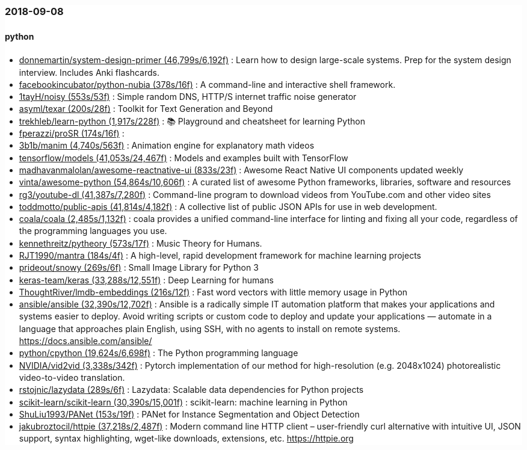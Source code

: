 ### 2018-09-08

#### python
* [donnemartin/system-design-primer (46,799s/6,192f)](https://github.com/donnemartin/system-design-primer) : Learn how to design large-scale systems. Prep for the system design interview. Includes Anki flashcards.
* [facebookincubator/python-nubia (378s/16f)](https://github.com/facebookincubator/python-nubia) : A command-line and interactive shell framework.
* [1tayH/noisy (553s/53f)](https://github.com/1tayH/noisy) : Simple random DNS, HTTP/S internet traffic noise generator
* [asyml/texar (200s/28f)](https://github.com/asyml/texar) : Toolkit for Text Generation and Beyond
* [trekhleb/learn-python (1,917s/228f)](https://github.com/trekhleb/learn-python) : 📚 Playground and cheatsheet for learning Python
* [fperazzi/proSR (174s/16f)](https://github.com/fperazzi/proSR) : 
* [3b1b/manim (4,740s/563f)](https://github.com/3b1b/manim) : Animation engine for explanatory math videos
* [tensorflow/models (41,053s/24,467f)](https://github.com/tensorflow/models) : Models and examples built with TensorFlow
* [madhavanmalolan/awesome-reactnative-ui (833s/23f)](https://github.com/madhavanmalolan/awesome-reactnative-ui) : Awesome React Native UI components updated weekly
* [vinta/awesome-python (54,864s/10,606f)](https://github.com/vinta/awesome-python) : A curated list of awesome Python frameworks, libraries, software and resources
* [rg3/youtube-dl (41,387s/7,280f)](https://github.com/rg3/youtube-dl) : Command-line program to download videos from YouTube.com and other video sites
* [toddmotto/public-apis (41,814s/4,182f)](https://github.com/toddmotto/public-apis) : A collective list of public JSON APIs for use in web development.
* [coala/coala (2,485s/1,132f)](https://github.com/coala/coala) : coala provides a unified command-line interface for linting and fixing all your code, regardless of the programming languages you use.
* [kennethreitz/pytheory (573s/17f)](https://github.com/kennethreitz/pytheory) : Music Theory for Humans.
* [RJT1990/mantra (184s/4f)](https://github.com/RJT1990/mantra) : A high-level, rapid development framework for machine learning projects
* [prideout/snowy (269s/6f)](https://github.com/prideout/snowy) : Small Image Library for Python 3
* [keras-team/keras (33,288s/12,551f)](https://github.com/keras-team/keras) : Deep Learning for humans
* [ThoughtRiver/lmdb-embeddings (216s/12f)](https://github.com/ThoughtRiver/lmdb-embeddings) : Fast word vectors with little memory usage in Python
* [ansible/ansible (32,390s/12,702f)](https://github.com/ansible/ansible) : Ansible is a radically simple IT automation platform that makes your applications and systems easier to deploy. Avoid writing scripts or custom code to deploy and update your applications — automate in a language that approaches plain English, using SSH, with no agents to install on remote systems. https://docs.ansible.com/ansible/
* [python/cpython (19,624s/6,698f)](https://github.com/python/cpython) : The Python programming language
* [NVIDIA/vid2vid (3,338s/342f)](https://github.com/NVIDIA/vid2vid) : Pytorch implementation of our method for high-resolution (e.g. 2048x1024) photorealistic video-to-video translation.
* [rstojnic/lazydata (289s/6f)](https://github.com/rstojnic/lazydata) : Lazydata: Scalable data dependencies for Python projects
* [scikit-learn/scikit-learn (30,390s/15,001f)](https://github.com/scikit-learn/scikit-learn) : scikit-learn: machine learning in Python
* [ShuLiu1993/PANet (153s/19f)](https://github.com/ShuLiu1993/PANet) : PANet for Instance Segmentation and Object Detection
* [jakubroztocil/httpie (37,218s/2,487f)](https://github.com/jakubroztocil/httpie) : Modern command line HTTP client – user-friendly curl alternative with intuitive UI, JSON support, syntax highlighting, wget-like downloads, extensions, etc. https://httpie.org
